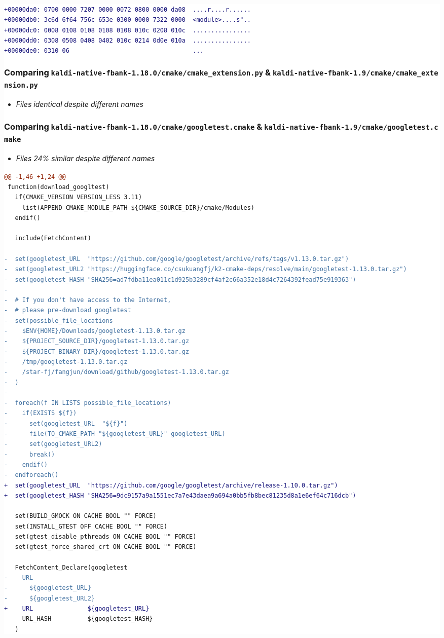 ```diff
+00000da0: 0700 0000 7207 0000 0072 0800 0000 da08  ....r....r......
+00000db0: 3c6d 6f64 756c 653e 0300 0000 7322 0000  <module>....s"..
+00000dc0: 0008 0108 0108 0108 0108 010c 0208 010c  ................
+00000dd0: 0308 0508 0408 0402 010c 0214 0d0e 010a  ................
+00000de0: 0310 06                                  ...
```

### Comparing `kaldi-native-fbank-1.18.0/cmake/cmake_extension.py` & `kaldi-native-fbank-1.9/cmake/cmake_extension.py`

 * *Files identical despite different names*

### Comparing `kaldi-native-fbank-1.18.0/cmake/googletest.cmake` & `kaldi-native-fbank-1.9/cmake/googletest.cmake`

 * *Files 24% similar despite different names*

```diff
@@ -1,46 +1,24 @@
 function(download_googltest)
   if(CMAKE_VERSION VERSION_LESS 3.11)
     list(APPEND CMAKE_MODULE_PATH ${CMAKE_SOURCE_DIR}/cmake/Modules)
   endif()
 
   include(FetchContent)
 
-  set(googletest_URL  "https://github.com/google/googletest/archive/refs/tags/v1.13.0.tar.gz")
-  set(googletest_URL2 "https://huggingface.co/csukuangfj/k2-cmake-deps/resolve/main/googletest-1.13.0.tar.gz")
-  set(googletest_HASH "SHA256=ad7fdba11ea011c1d925b3289cf4af2c66a352e18d4c7264392fead75e919363")
-
-  # If you don't have access to the Internet,
-  # please pre-download googletest
-  set(possible_file_locations
-    $ENV{HOME}/Downloads/googletest-1.13.0.tar.gz
-    ${PROJECT_SOURCE_DIR}/googletest-1.13.0.tar.gz
-    ${PROJECT_BINARY_DIR}/googletest-1.13.0.tar.gz
-    /tmp/googletest-1.13.0.tar.gz
-    /star-fj/fangjun/download/github/googletest-1.13.0.tar.gz
-  )
-
-  foreach(f IN LISTS possible_file_locations)
-    if(EXISTS ${f})
-      set(googletest_URL  "${f}")
-      file(TO_CMAKE_PATH "${googletest_URL}" googletest_URL)
-      set(googletest_URL2)
-      break()
-    endif()
-  endforeach()
+  set(googletest_URL  "https://github.com/google/googletest/archive/release-1.10.0.tar.gz")
+  set(googletest_HASH "SHA256=9dc9157a9a1551ec7a7e43daea9a694a0bb5fb8bec81235d8a1e6ef64c716dcb")
 
   set(BUILD_GMOCK ON CACHE BOOL "" FORCE)
   set(INSTALL_GTEST OFF CACHE BOOL "" FORCE)
   set(gtest_disable_pthreads ON CACHE BOOL "" FORCE)
   set(gtest_force_shared_crt ON CACHE BOOL "" FORCE)
 
   FetchContent_Declare(googletest
-    URL
-      ${googletest_URL}
-      ${googletest_URL2}
+    URL               ${googletest_URL}
     URL_HASH          ${googletest_HASH}
   )
```